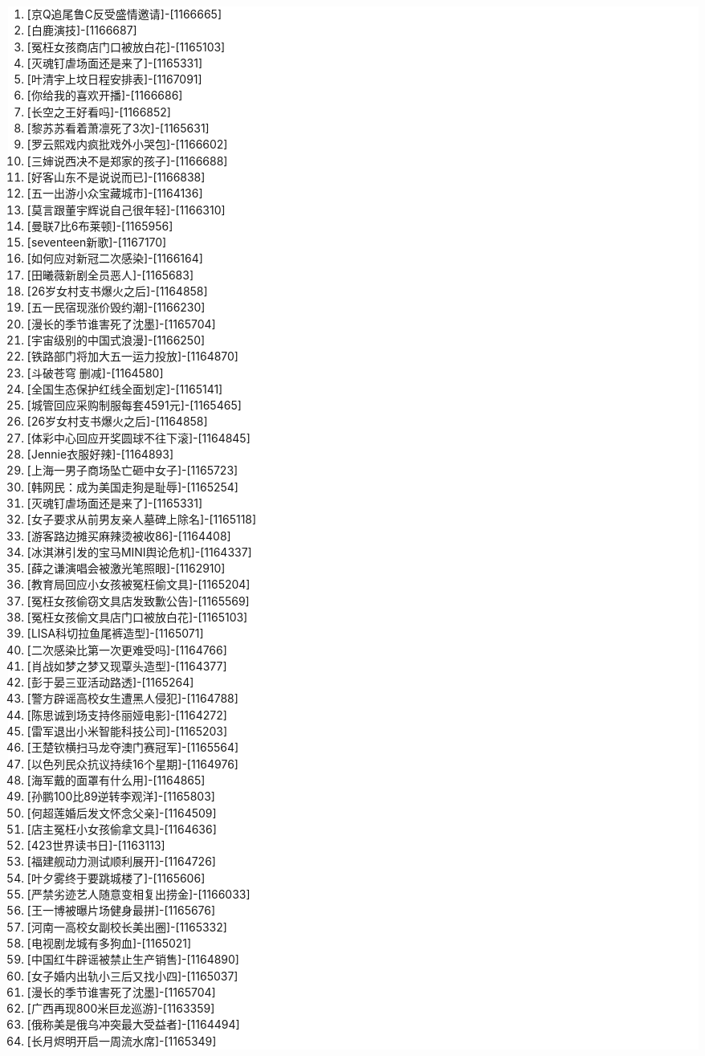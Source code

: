 1. [京Q追尾鲁C反受盛情邀请]-[1166665]
1. [白鹿演技]-[1166687]
1. [冤枉女孩商店门口被放白花]-[1165103]
1. [灭魂钉虐场面还是来了]-[1165331]
1. [叶清宇上坟日程安排表]-[1167091]
1. [你给我的喜欢开播]-[1166686]
1. [长空之王好看吗]-[1166852]
1. [黎苏苏看着萧凛死了3次]-[1165631]
1. [罗云熙戏内疯批戏外小哭包]-[1166602]
1. [三婶说西决不是郑家的孩子]-[1166688]
1. [好客山东不是说说而已]-[1166838]
1. [五一出游小众宝藏城市]-[1164136]
1. [莫言跟董宇辉说自己很年轻]-[1166310]
1. [曼联7比6布莱顿]-[1165956]
1. [seventeen新歌]-[1167170]
1. [如何应对新冠二次感染]-[1166164]
1. [田曦薇新剧全员恶人]-[1165683]
1. [26岁女村支书爆火之后]-[1164858]
1. [五一民宿现涨价毁约潮]-[1166230]
1. [漫长的季节谁害死了沈墨]-[1165704]
1. [宇宙级别的中国式浪漫]-[1166250]
1. [铁路部门将加大五一运力投放]-[1164870]
1. [斗破苍穹 删减]-[1164580]
1. [全国生态保护红线全面划定]-[1165141]
1. [城管回应采购制服每套4591元]-[1165465]
1. [26岁女村支书爆火之后]-[1164858]
1. [体彩中心回应开奖圆球不往下滚]-[1164845]
1. [Jennie衣服好辣]-[1164893]
1. [上海一男子商场坠亡砸中女子]-[1165723]
1. [韩网民：成为美国走狗是耻辱]-[1165254]
1. [灭魂钉虐场面还是来了]-[1165331]
1. [女子要求从前男友亲人墓碑上除名]-[1165118]
1. [游客路边摊买麻辣烫被收86]-[1164408]
1. [冰淇淋引发的宝马MINI舆论危机]-[1164337]
1. [薛之谦演唱会被激光笔照眼]-[1162910]
1. [教育局回应小女孩被冤枉偷文具]-[1165204]
1. [冤枉女孩偷窃文具店发致歉公告]-[1165569]
1. [冤枉女孩偷文具店门口被放白花]-[1165103]
1. [LISA科切拉鱼尾裤造型]-[1165071]
1. [二次感染比第一次更难受吗]-[1164766]
1. [肖战如梦之梦又现覃头造型]-[1164377]
1. [彭于晏三亚活动路透]-[1165264]
1. [警方辟谣高校女生遭黑人侵犯]-[1164788]
1. [陈思诚到场支持佟丽娅电影]-[1164272]
1. [雷军退出小米智能科技公司]-[1165203]
1. [王楚钦横扫马龙夺澳门赛冠军]-[1165564]
1. [以色列民众抗议持续16个星期]-[1164976]
1. [海军戴的面罩有什么用]-[1164865]
1. [孙鹏100比89逆转李观洋]-[1165803]
1. [何超莲婚后发文怀念父亲]-[1164509]
1. [店主冤枉小女孩偷拿文具]-[1164636]
1. [423世界读书日]-[1163113]
1. [福建舰动力测试顺利展开]-[1164726]
1. [叶夕雾终于要跳城楼了]-[1165606]
1. [严禁劣迹艺人随意变相复出捞金]-[1166033]
1. [王一博被曝片场健身最拼]-[1165676]
1. [河南一高校女副校长美出圈]-[1165332]
1. [电视剧龙城有多狗血]-[1165021]
1. [中国红牛辟谣被禁止生产销售]-[1164890]
1. [女子婚内出轨小三后又找小四]-[1165037]
1. [漫长的季节谁害死了沈墨]-[1165704]
1. [广西再现800米巨龙巡游]-[1163359]
1. [俄称美是俄乌冲突最大受益者]-[1164494]
1. [长月烬明开启一周流水席]-[1165349]